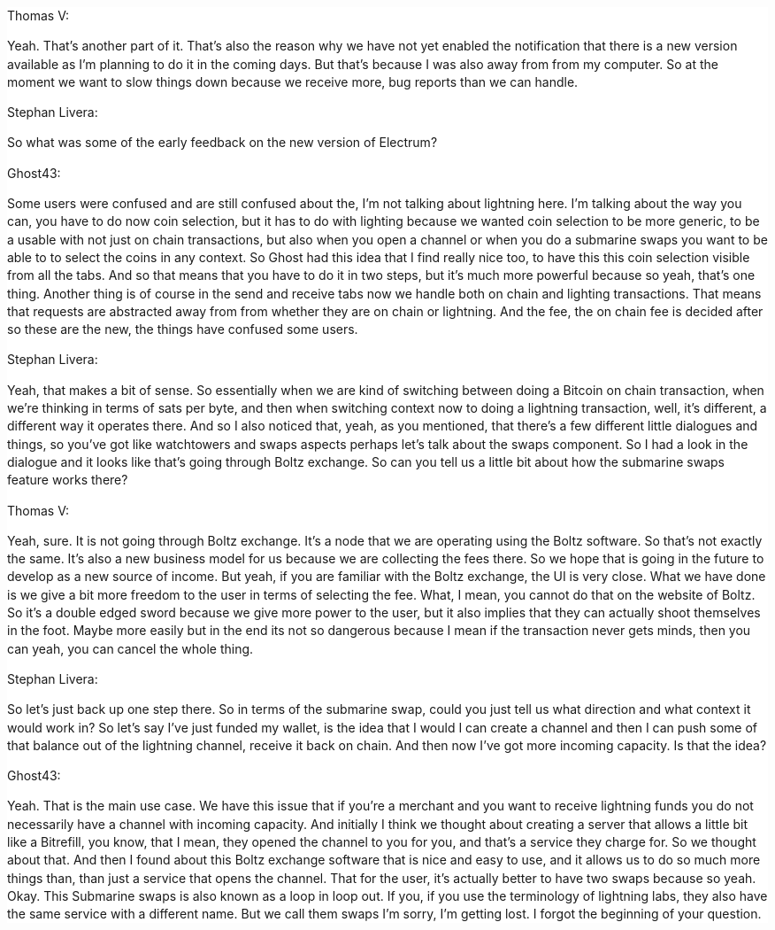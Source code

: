 Thomas V:

Yeah. That’s another part of it. That’s also the reason why we have not yet enabled the notification that there is a new version available as I’m planning to do it in the coming days. But that’s because I was also away from from my computer. So at the moment we want to slow things down because we receive more, bug reports than we can handle.

Stephan Livera:

So what was some of the early feedback on the new version of Electrum?

Ghost43:

Some users were confused and are still confused about the, I’m not talking about lightning here. I’m talking about the way you can, you have to do now coin selection, but it has to do with lighting because we wanted coin selection to be more generic, to be a usable with not just on chain transactions, but also when you open a channel or when you do a submarine swaps you want to be able to to select the coins in any context. So Ghost had this idea that I find really nice too, to have this this coin selection visible from all the tabs. And so that means that you have to do it in two steps, but it’s much more powerful because so yeah, that’s one thing. Another thing is of course in the send and receive tabs now we handle both on chain and lighting transactions. That means that requests are abstracted away from from whether they are on chain or lightning. And the fee, the on chain fee is decided after so these are the new, the things have confused some users.

Stephan Livera:

Yeah, that makes a bit of sense. So essentially when we are kind of switching between doing a Bitcoin on chain transaction, when we’re thinking in terms of sats per byte, and then when switching context now to doing a lightning transaction, well, it’s different, a different way it operates there. And so I also noticed that, yeah, as you mentioned, that there’s a few different little dialogues and things, so you’ve got like watchtowers and swaps aspects perhaps let’s talk about the swaps component. So I had a look in the dialogue and it looks like that’s going through Boltz exchange. So can you tell us a little bit about how the submarine swaps feature works there?

Thomas V:

Yeah, sure. It is not going through Boltz exchange. It’s a node that we are operating using the Boltz software. So that’s not exactly the same. It’s also a new business model for us because we are collecting the fees there. So we hope that is going in the future to develop as a new source of income. But yeah, if you are familiar with the Boltz exchange, the UI is very close. What we have done is we give a bit more freedom to the user in terms of selecting the fee. What, I mean, you cannot do that on the website of Boltz. So it’s a double edged sword because we give more power to the user, but it also implies that they can actually shoot themselves in the foot. Maybe more easily but in the end its not so dangerous because I mean if the transaction never gets minds, then you can yeah, you can cancel the whole thing.

Stephan Livera:

So let’s just back up one step there. So in terms of the submarine swap, could you just tell us what direction and what context it would work in? So let’s say I’ve just funded my wallet, is the idea that I would I can create a channel and then I can push some of that balance out of the lightning channel, receive it back on chain. And then now I’ve got more incoming capacity. Is that the idea?

Ghost43:

Yeah. That is the main use case. We have this issue that if you’re a merchant and you want to receive lightning funds you do not necessarily have a channel with incoming capacity. And initially I think we thought about creating a server that allows a little bit like a Bitrefill, you know, that I mean, they opened the channel to you for you, and that’s a service they charge for. So we thought about that. And then I found about this Boltz exchange software that is nice and easy to use, and it allows us to do so much more things than, than just a service that opens the channel. That for the user, it’s actually better to have two swaps because so yeah. Okay. This Submarine swaps is also known as a loop in loop out. If you, if you use the terminology of lightning labs, they also have the same service with a different name. But we call them swaps I’m sorry, I’m getting lost. I forgot the beginning of your question.

